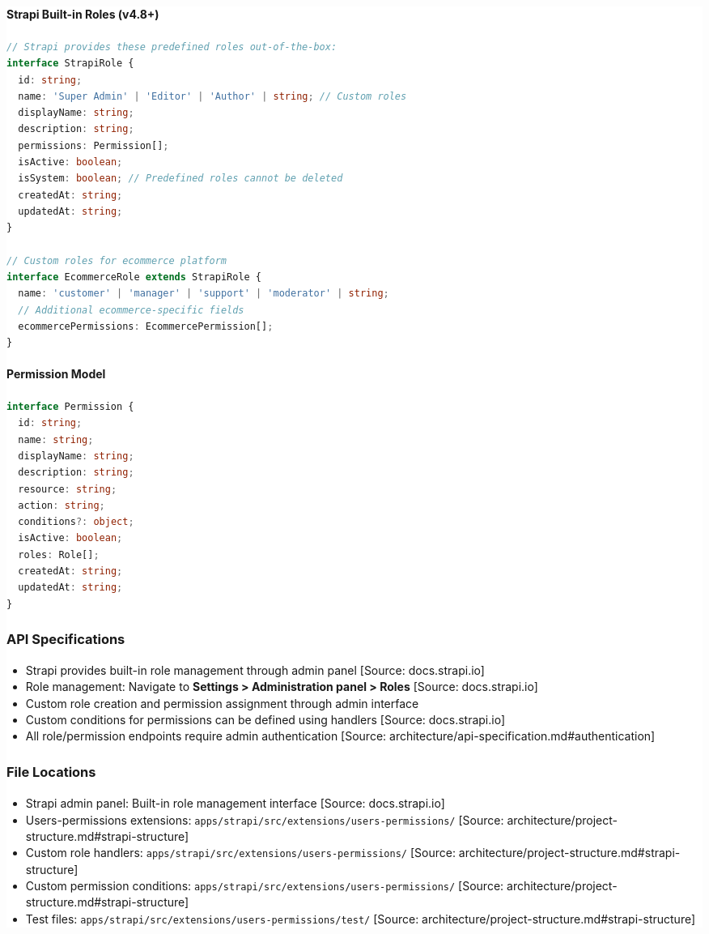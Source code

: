 #### Strapi Built-in Roles (v4.8+)
```typescript
// Strapi provides these predefined roles out-of-the-box:
interface StrapiRole {
  id: string;
  name: 'Super Admin' | 'Editor' | 'Author' | string; // Custom roles
  displayName: string;
  description: string;
  permissions: Permission[];
  isActive: boolean;
  isSystem: boolean; // Predefined roles cannot be deleted
  createdAt: string;
  updatedAt: string;
}

// Custom roles for ecommerce platform
interface EcommerceRole extends StrapiRole {
  name: 'customer' | 'manager' | 'support' | 'moderator' | string;
  // Additional ecommerce-specific fields
  ecommercePermissions: EcommercePermission[];
}
```

#### Permission Model
```typescript
interface Permission {
  id: string;
  name: string;
  displayName: string;
  description: string;
  resource: string;
  action: string;
  conditions?: object;
  isActive: boolean;
  roles: Role[];
  createdAt: string;
  updatedAt: string;
}
```

### API Specifications
- Strapi provides built-in role management through admin panel [Source: docs.strapi.io]
- Role management: Navigate to **Settings > Administration panel > Roles** [Source: docs.strapi.io]
- Custom role creation and permission assignment through admin interface
- Custom conditions for permissions can be defined using handlers [Source: docs.strapi.io]
- All role/permission endpoints require admin authentication [Source: architecture/api-specification.md#authentication]

### File Locations
- Strapi admin panel: Built-in role management interface [Source: docs.strapi.io]
- Users-permissions extensions: `apps/strapi/src/extensions/users-permissions/` [Source: architecture/project-structure.md#strapi-structure]
- Custom role handlers: `apps/strapi/src/extensions/users-permissions/` [Source: architecture/project-structure.md#strapi-structure]
- Custom permission conditions: `apps/strapi/src/extensions/users-permissions/` [Source: architecture/project-structure.md#strapi-structure]
- Test files: `apps/strapi/src/extensions/users-permissions/test/` [Source: architecture/project-structure.md#strapi-structure]

